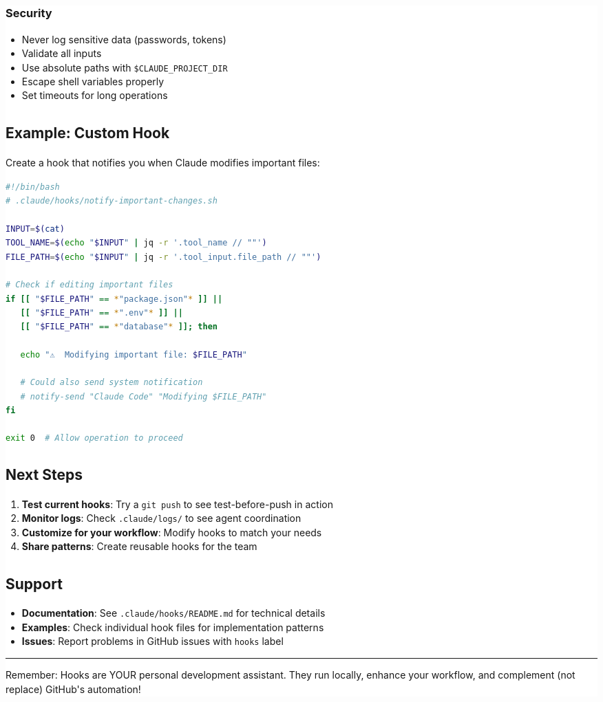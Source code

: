 ### Security
- Never log sensitive data (passwords, tokens)
- Validate all inputs
- Use absolute paths with `$CLAUDE_PROJECT_DIR`
- Escape shell variables properly
- Set timeouts for long operations

## Example: Custom Hook

Create a hook that notifies you when Claude modifies important files:

```bash
#!/bin/bash
# .claude/hooks/notify-important-changes.sh

INPUT=$(cat)
TOOL_NAME=$(echo "$INPUT" | jq -r '.tool_name // ""')
FILE_PATH=$(echo "$INPUT" | jq -r '.tool_input.file_path // ""')

# Check if editing important files
if [[ "$FILE_PATH" == *"package.json"* ]] || 
   [[ "$FILE_PATH" == *".env"* ]] || 
   [[ "$FILE_PATH" == *"database"* ]]; then
   
   echo "⚠️  Modifying important file: $FILE_PATH"
   
   # Could also send system notification
   # notify-send "Claude Code" "Modifying $FILE_PATH"
fi

exit 0  # Allow operation to proceed
```

## Next Steps

1. **Test current hooks**: Try a `git push` to see test-before-push in action
2. **Monitor logs**: Check `.claude/logs/` to see agent coordination
3. **Customize for your workflow**: Modify hooks to match your needs
4. **Share patterns**: Create reusable hooks for the team

## Support

- **Documentation**: See `.claude/hooks/README.md` for technical details
- **Examples**: Check individual hook files for implementation patterns
- **Issues**: Report problems in GitHub issues with `hooks` label

---

Remember: Hooks are YOUR personal development assistant. They run locally, enhance your workflow, and complement (not replace) GitHub's automation!